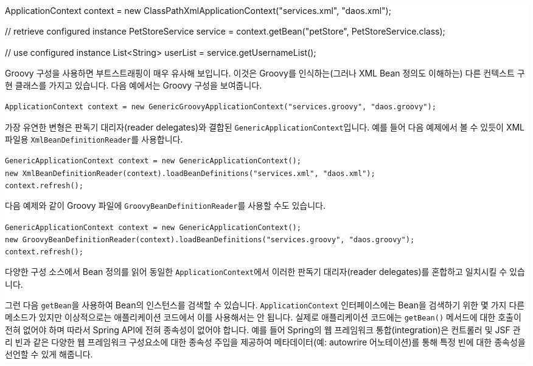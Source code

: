 <span class="token class-name">ApplicationContext</span> context <span class="token operator">=</span> <span class="token keyword">new</span> <span class="token class-name">ClassPathXmlApplicationContext</span><span class="token punctuation">(</span><span class="token string">"services.xml"</span><span class="token punctuation">,</span> <span class="token string">"daos.xml"</span><span class="token punctuation">)</span><span class="token punctuation">;</span>

<span class="token comment">// retrieve configured instance</span>
<span class="token class-name">PetStoreService</span> service <span class="token operator">=</span> context<span class="token punctuation">.</span><span class="token function">getBean</span><span class="token punctuation">(</span><span class="token string">"petStore"</span><span class="token punctuation">,</span> <span class="token class-name">PetStoreService</span><span class="token punctuation">.</span><span class="token keyword">class</span><span class="token punctuation">)</span><span class="token punctuation">;</span>

<span class="token comment">// use configured instance</span>
<span class="token class-name">List</span><span class="token generics"><span class="token punctuation">&lt;</span><span class="token class-name">String</span><span class="token punctuation">&gt;</span></span> userList <span class="token operator">=</span> service<span class="token punctuation">.</span><span class="token function">getUsernameList</span><span class="token punctuation">(</span><span class="token punctuation">)</span><span class="token punctuation">;</span></code></pre>
<p>Groovy 구성을 사용하면 부트스트래핑이 매우 유사해 보입니다. 이것은 Groovy를 인식하는(그러나 XML Bean 정의도 이해하는) 다른 컨텍스트 구현 클래스를 가지고 있습니다. 다음 예에서는 Groovy 구성을 보여줍니다.</p>
<pre><code class="language-java"><span class="token class-name">ApplicationContext</span> context <span class="token operator">=</span> <span class="token keyword">new</span> <span class="token class-name">GenericGroovyApplicationContext</span><span class="token punctuation">(</span><span class="token string">"services.groovy"</span><span class="token punctuation">,</span> <span class="token string">"daos.groovy"</span><span class="token punctuation">)</span><span class="token punctuation">;</span></code></pre>
<p>가장 유연한 변형은 판독기 대리자(reader delegates)와 결합된 <code>GenericApplicationContext</code>입니다. 예를 들어 다음 예제에서 볼 수 있듯이 XML 파일용 <code>XmlBeanDefinitionReader</code>를 사용합니다.</p>
<pre><code class="language-java"><span class="token class-name">GenericApplicationContext</span> context <span class="token operator">=</span> <span class="token keyword">new</span> <span class="token class-name">GenericApplicationContext</span><span class="token punctuation">(</span><span class="token punctuation">)</span><span class="token punctuation">;</span>
<span class="token keyword">new</span> <span class="token class-name">XmlBeanDefinitionReader</span><span class="token punctuation">(</span>context<span class="token punctuation">)</span><span class="token punctuation">.</span><span class="token function">loadBeanDefinitions</span><span class="token punctuation">(</span><span class="token string">"services.xml"</span><span class="token punctuation">,</span> <span class="token string">"daos.xml"</span><span class="token punctuation">)</span><span class="token punctuation">;</span>
context<span class="token punctuation">.</span><span class="token function">refresh</span><span class="token punctuation">(</span><span class="token punctuation">)</span><span class="token punctuation">;</span></code></pre>
<p>다음 예제와 같이 Groovy 파일에 <code>GroovyBeanDefinitionReader</code>를 사용할 수도 있습니다.</p>
<pre><code class="language-java"><span class="token class-name">GenericApplicationContext</span> context <span class="token operator">=</span> <span class="token keyword">new</span> <span class="token class-name">GenericApplicationContext</span><span class="token punctuation">(</span><span class="token punctuation">)</span><span class="token punctuation">;</span>
<span class="token keyword">new</span> <span class="token class-name">GroovyBeanDefinitionReader</span><span class="token punctuation">(</span>context<span class="token punctuation">)</span><span class="token punctuation">.</span><span class="token function">loadBeanDefinitions</span><span class="token punctuation">(</span><span class="token string">"services.groovy"</span><span class="token punctuation">,</span> <span class="token string">"daos.groovy"</span><span class="token punctuation">)</span><span class="token punctuation">;</span>
context<span class="token punctuation">.</span><span class="token function">refresh</span><span class="token punctuation">(</span><span class="token punctuation">)</span><span class="token punctuation">;</span></code></pre>
<p>다양한 구성 소스에서 Bean 정의를 읽어 동일한 <code>ApplicationContext</code>에서 이러한 판독기 대리자(reader delegates)를 혼합하고 일치시킬 수 있습니다.</p>
<p>그런 다음 <code>getBean</code>을 사용하여 Bean의 인스턴스를 검색할 수 있습니다. <code>ApplicationContext</code> 인터페이스에는 Bean을 검색하기 위한 몇 가지 다른 메소드가 있지만 이상적으로는 애플리케이션 코드에서 이를 사용해서는 안 됩니다. 실제로 애플리케이션 코드에는 <code>getBean()</code> 메서드에 대한 호출이 전혀 없어야 하며 따라서 Spring API에 전혀 종속성이 없어야 합니다. 예를 들어 Spring의 웹 프레임워크 통합(integration)은 컨트롤러 및 JSF 관리 빈과 같은 다양한 웹 프레임워크 구성요소에 대한 종속성 주입을 제공하여 메타데이터(예: autowrire 어노테이션)를 통해 특정 빈에 대한 종속성을 선언할 수 있게 해줍니다.</p>